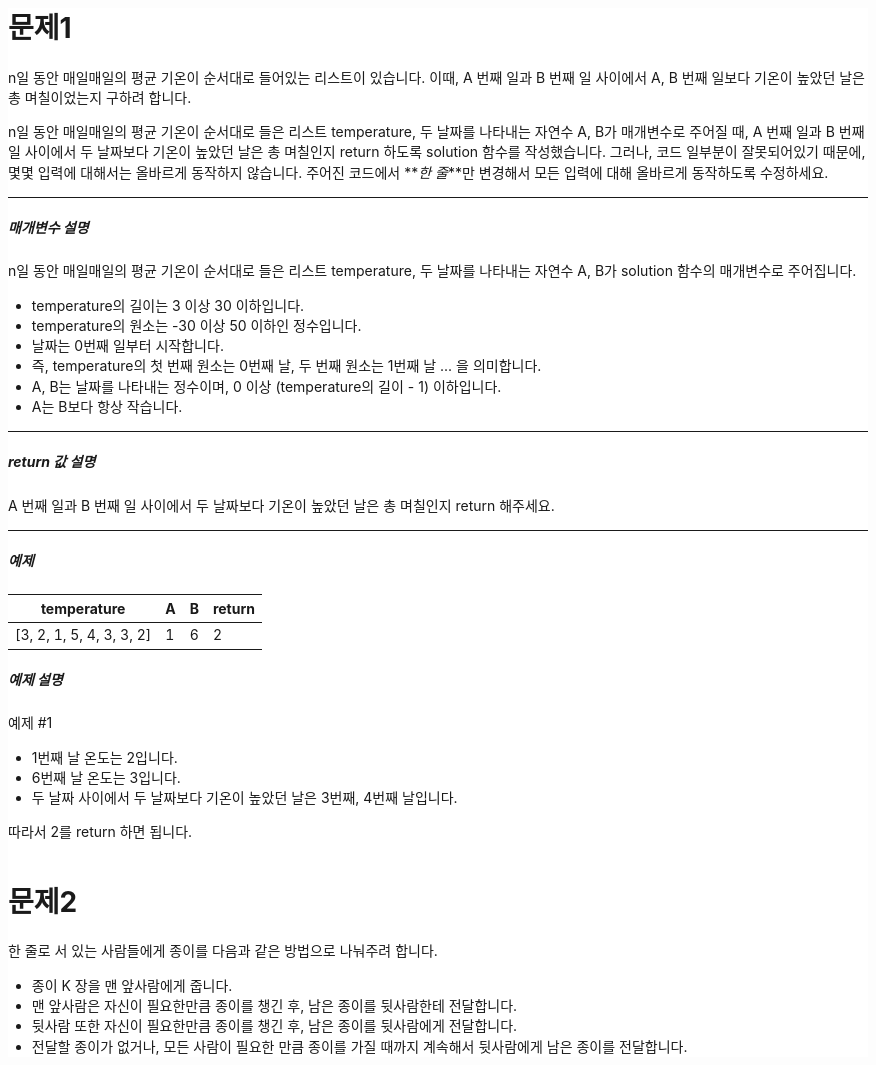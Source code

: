 # 문제1

n일 동안 매일매일의 평균 기온이 순서대로 들어있는 리스트이 있습니다. 이때, A 번째 일과 B 번째 일 사이에서 A, B 번째 일보다 기온이 높았던 날은 총 며칠이었는지 구하려 합니다.

n일 동안 매일매일의 평균 기온이 순서대로 들은 리스트 temperature, 두 날짜를 나타내는 자연수 A, B가 매개변수로 주어질 때, A 번째 일과 B 번째 일 사이에서 두 날짜보다 기온이 높았던 날은 총 며칠인지 return 하도록 solution 함수를 작성했습니다. 그러나, 코드 일부분이 잘못되어있기 때문에, 몇몇 입력에 대해서는 올바르게 동작하지 않습니다. 주어진 코드에서 **_한 줄_**만 변경해서 모든 입력에 대해 올바르게 동작하도록 수정하세요.

---

##### 매개변수 설명

n일 동안 매일매일의 평균 기온이 순서대로 들은 리스트 temperature, 두 날짜를 나타내는 자연수 A, B가 solution 함수의 매개변수로 주어집니다.

- temperature의 길이는 3 이상 30 이하입니다.
- temperature의 원소는 -30 이상 50 이하인 정수입니다.
- 날짜는 0번째 일부터 시작합니다.
- 즉, temperature의 첫 번째 원소는 0번째 날, 두 번째 원소는 1번째 날 ... 을 의미합니다.
- A, B는 날짜를 나타내는 정수이며, 0 이상 (temperature의 길이 - 1) 이하입니다.
- A는 B보다 항상 작습니다.

---

##### return 값 설명

A 번째 일과 B 번째 일 사이에서 두 날짜보다 기온이 높았던 날은 총 며칠인지 return 해주세요.

---

##### 예제

| temperature              | A   | B   | return |
| ------------------------ | --- | --- | ------ |
| [3, 2, 1, 5, 4, 3, 3, 2] | 1   | 6   | 2      |

##### 예제 설명

예제 #1

- 1번째 날 온도는 2입니다.
- 6번째 날 온도는 3입니다.
- 두 날짜 사이에서 두 날짜보다 기온이 높았던 날은 3번째, 4번째 날입니다.

따라서 2를 return 하면 됩니다.

# 문제2

한 줄로 서 있는 사람들에게 종이를 다음과 같은 방법으로 나눠주려 합니다.

- 종이 K 장을 맨 앞사람에게 줍니다.
- 맨 앞사람은 자신이 필요한만큼 종이를 챙긴 후, 남은 종이를 뒷사람한테 전달합니다.
- 뒷사람 또한 자신이 필요한만큼 종이를 챙긴 후, 남은 종이를 뒷사람에게 전달합니다.
- 전달할 종이가 없거나, 모든 사람이 필요한 만큼 종이를 가질 때까지 계속해서 뒷사람에게 남은 종이를 전달합니다.
